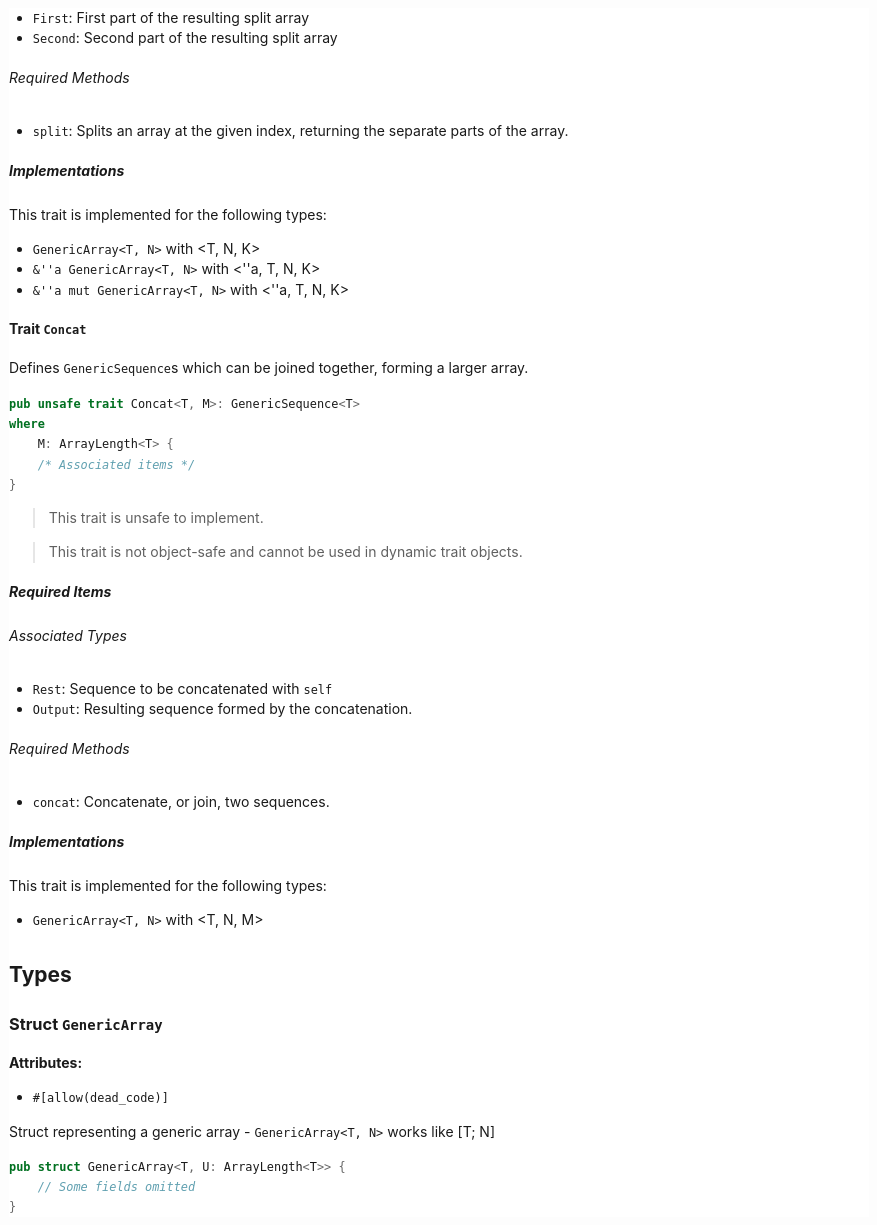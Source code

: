 - `First`: First part of the resulting split array
- `Second`: Second part of the resulting split array

###### Required Methods

- `split`: Splits an array at the given index, returning the separate parts of the array.

##### Implementations

This trait is implemented for the following types:

- `GenericArray<T, N>` with <T, N, K>
- `&''a GenericArray<T, N>` with <''a, T, N, K>
- `&''a mut GenericArray<T, N>` with <''a, T, N, K>

#### Trait `Concat`

Defines `GenericSequence`s which can be joined together, forming a larger array.

```rust
pub unsafe trait Concat<T, M>: GenericSequence<T>
where
    M: ArrayLength<T> {
    /* Associated items */
}
```

> This trait is unsafe to implement.

> This trait is not object-safe and cannot be used in dynamic trait objects.

##### Required Items

###### Associated Types

- `Rest`: Sequence to be concatenated with `self`
- `Output`: Resulting sequence formed by the concatenation.

###### Required Methods

- `concat`: Concatenate, or join, two sequences.

##### Implementations

This trait is implemented for the following types:

- `GenericArray<T, N>` with <T, N, M>

## Types

### Struct `GenericArray`

**Attributes:**

- `#[allow(dead_code)]`

Struct representing a generic array - `GenericArray<T, N>` works like [T; N]

```rust
pub struct GenericArray<T, U: ArrayLength<T>> {
    // Some fields omitted
}
```
